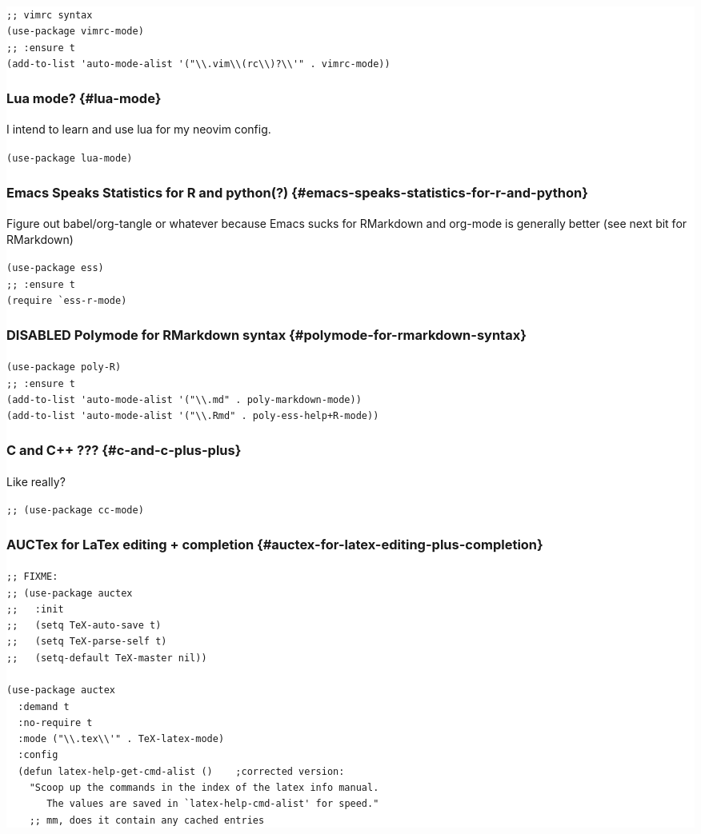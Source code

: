 ```emacs-lisp
;; vimrc syntax
(use-package vimrc-mode)
;; :ensure t
(add-to-list 'auto-mode-alist '("\\.vim\\(rc\\)?\\'" . vimrc-mode))
```


### Lua mode? {#lua-mode}

I intend to learn and use lua for my neovim config.

```emacs-lisp
(use-package lua-mode)
```


### Emacs Speaks Statistics for **R** and python(?) {#emacs-speaks-statistics-for-r-and-python}

Figure out babel/org-tangle or whatever because Emacs sucks for
RMarkdown and org-mode is generally better (see next bit for RMarkdown)

```emacs-lisp
(use-package ess)
;; :ensure t
(require `ess-r-mode)
```


### <span class="org-todo done DISABLED">DISABLED</span> Polymode for RMarkdown syntax {#polymode-for-rmarkdown-syntax}

```emacs-lisp
(use-package poly-R)
;; :ensure t
(add-to-list 'auto-mode-alist '("\\.md" . poly-markdown-mode))
(add-to-list 'auto-mode-alist '("\\.Rmd" . poly-ess-help+R-mode))
```


### C and C++ ??? {#c-and-c-plus-plus}

Like really?

```emacs-lisp
;; (use-package cc-mode)
```


### AUCTex for LaTex editing + completion {#auctex-for-latex-editing-plus-completion}

```emacs-lisp
;; FIXME:
;; (use-package auctex
;;   :init
;;   (setq TeX-auto-save t)
;;   (setq TeX-parse-self t)
;;   (setq-default TeX-master nil))

(use-package auctex
  :demand t
  :no-require t
  :mode ("\\.tex\\'" . TeX-latex-mode)
  :config
  (defun latex-help-get-cmd-alist ()    ;corrected version:
    "Scoop up the commands in the index of the latex info manual.
       The values are saved in `latex-help-cmd-alist' for speed."
    ;; mm, does it contain any cached entries
```